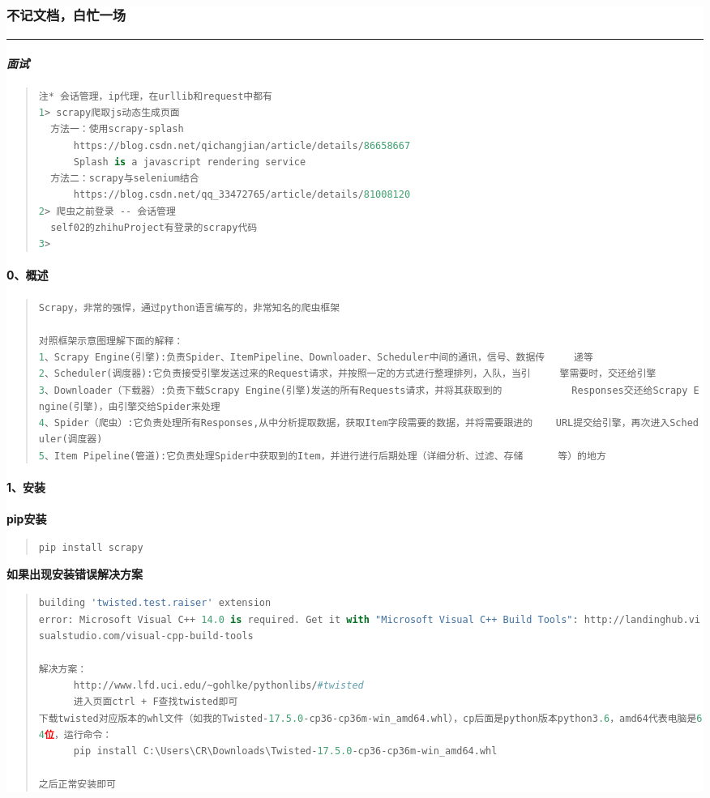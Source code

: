 ### 不记文档，白忙一场

------

#### ***面试***

> ```python
> 注* 会话管理，ip代理，在urllib和request中都有
> 1> scrapy爬取js动态生成页面
> 	方法一：使用scrapy-splash
> 		https://blog.csdn.net/qichangjian/article/details/86658667
> 		Splash is a javascript rendering service
> 	方法二：scrapy与selenium结合
> 		https://blog.csdn.net/qq_33472765/article/details/81008120
> 2> 爬虫之前登录 -- 会话管理
> 	self02的zhihuProject有登录的scrapy代码	
> 3> 
> ```
>

#### 0、概述

> ```python
> Scrapy，非常的强悍，通过python语言编写的，非常知名的爬虫框架
> 
> 对照框架示意图理解下面的解释：
> 1、Scrapy Engine(引擎):负责Spider、ItemPipeline、Downloader、Scheduler中间的通讯，信号、数据传	 递等
> 2、Scheduler(调度器):它负责接受引擎发送过来的Request请求，并按照一定的方式进行整理排列，入队，当引	  擎需要时，交还给引擎
> 3、Downloader（下载器）:负责下载Scrapy Engine(引擎)发送的所有Requests请求，并将其获取到的		    Responses交还给Scrapy Engine(引擎)，由引擎交给Spider来处理
> 4、Spider（爬虫）:它负责处理所有Responses,从中分析提取数据，获取Item字段需要的数据，并将需要跟进的    URL提交给引擎，再次进入Scheduler(调度器)
> 5、Item Pipeline(管道):它负责处理Spider中获取到的Item，并进行进行后期处理（详细分析、过滤、存储      等）的地方
> ```

#### 1、安装

**pip安装**

> ```python
> pip install scrapy
> ```
>

**如果出现安装错误解决方案**

> ```python
> building 'twisted.test.raiser' extension
> error: Microsoft Visual C++ 14.0 is required. Get it with "Microsoft Visual C++ Build Tools": http://landinghub.visualstudio.com/visual-cpp-build-tools
> 
> 解决方案：
> 		http://www.lfd.uci.edu/~gohlke/pythonlibs/#twisted 
> 		进入页面ctrl + F查找twisted即可
> 下载twisted对应版本的whl文件（如我的Twisted-17.5.0-cp36-cp36m-win_amd64.whl），cp后面是python版本python3.6，amd64代表电脑是64位，运行命令：
> 		pip install C:\Users\CR\Downloads\Twisted-17.5.0-cp36-cp36m-win_amd64.whl
> 
> 之后正常安装即可
> ```
